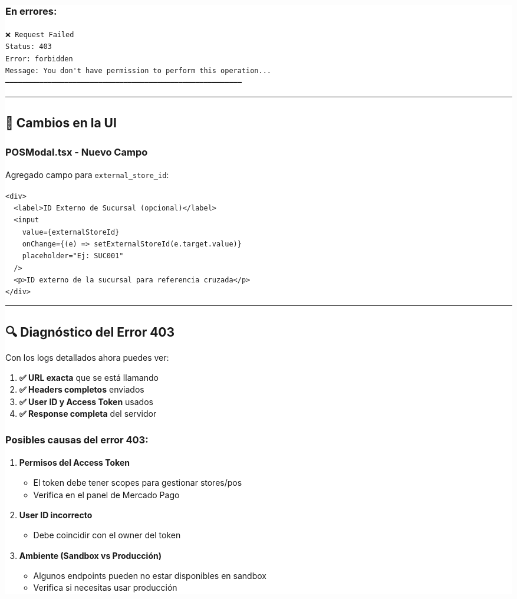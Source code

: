 ### En errores:
```
❌ Request Failed
Status: 403
Error: forbidden
Message: You don't have permission to perform this operation...
━━━━━━━━━━━━━━━━━━━━━━━━━━━━━━━━━━━━━━━━━━━━━━━━━━━━━━━━
```

---

## 🎨 Cambios en la UI

### POSModal.tsx - Nuevo Campo

Agregado campo para `external_store_id`:

```tsx
<div>
  <label>ID Externo de Sucursal (opcional)</label>
  <input
    value={externalStoreId}
    onChange={(e) => setExternalStoreId(e.target.value)}
    placeholder="Ej: SUC001"
  />
  <p>ID externo de la sucursal para referencia cruzada</p>
</div>
```

---

## 🔍 Diagnóstico del Error 403

Con los logs detallados ahora puedes ver:

1. **✅ URL exacta** que se está llamando
2. **✅ Headers completos** enviados
3. **✅ User ID y Access Token** usados
4. **✅ Response completa** del servidor

### Posibles causas del error 403:

1. **Permisos del Access Token**
   - El token debe tener scopes para gestionar stores/pos
   - Verifica en el panel de Mercado Pago

2. **User ID incorrecto**
   - Debe coincidir con el owner del token

3. **Ambiente (Sandbox vs Producción)**
   - Algunos endpoints pueden no estar disponibles en sandbox
   - Verifica si necesitas usar producción

